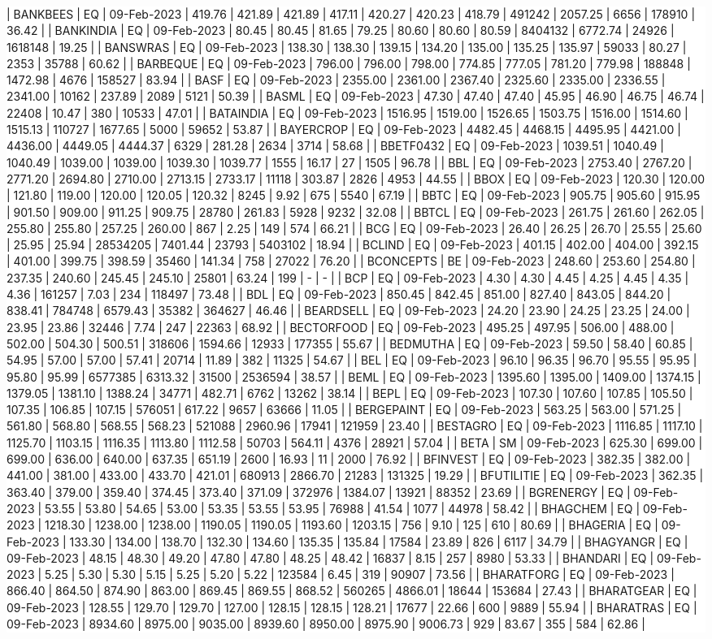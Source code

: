 | BANKBEES | EQ | 09-Feb-2023 | 419.76 | 421.89 | 421.89 | 417.11 | 420.27 | 420.23 | 418.79 | 491242 | 2057.25 | 6656 | 178910 | 36.42 |
| BANKINDIA | EQ | 09-Feb-2023 | 80.45 | 80.45 | 81.65 | 79.25 | 80.60 | 80.60 | 80.59 | 8404132 | 6772.74 | 24926 | 1618148 | 19.25 |
| BANSWRAS | EQ | 09-Feb-2023 | 138.30 | 138.30 | 139.15 | 134.20 | 135.00 | 135.25 | 135.97 | 59033 | 80.27 | 2353 | 35788 | 60.62 |
| BARBEQUE | EQ | 09-Feb-2023 | 796.00 | 796.00 | 798.00 | 774.85 | 777.05 | 781.20 | 779.98 | 188848 | 1472.98 | 4676 | 158527 | 83.94 |
| BASF | EQ | 09-Feb-2023 | 2355.00 | 2361.00 | 2367.40 | 2325.60 | 2335.00 | 2336.55 | 2341.00 | 10162 | 237.89 | 2089 | 5121 | 50.39 |
| BASML | EQ | 09-Feb-2023 | 47.30 | 47.40 | 47.40 | 45.95 | 46.90 | 46.75 | 46.74 | 22408 | 10.47 | 380 | 10533 | 47.01 |
| BATAINDIA | EQ | 09-Feb-2023 | 1516.95 | 1519.00 | 1526.65 | 1503.75 | 1516.00 | 1514.60 | 1515.13 | 110727 | 1677.65 | 5000 | 59652 | 53.87 |
| BAYERCROP | EQ | 09-Feb-2023 | 4482.45 | 4468.15 | 4495.95 | 4421.00 | 4436.00 | 4449.05 | 4444.37 | 6329 | 281.28 | 2634 | 3714 | 58.68 |
| BBETF0432 | EQ | 09-Feb-2023 | 1039.51 | 1040.49 | 1040.49 | 1039.00 | 1039.00 | 1039.30 | 1039.77 | 1555 | 16.17 | 27 | 1505 | 96.78 |
| BBL | EQ | 09-Feb-2023 | 2753.40 | 2767.20 | 2771.20 | 2694.80 | 2710.00 | 2713.15 | 2733.17 | 11118 | 303.87 | 2826 | 4953 | 44.55 |
| BBOX | EQ | 09-Feb-2023 | 120.30 | 120.00 | 121.80 | 119.00 | 120.00 | 120.05 | 120.32 | 8245 | 9.92 | 675 | 5540 | 67.19 |
| BBTC | EQ | 09-Feb-2023 | 905.75 | 905.60 | 915.95 | 901.50 | 909.00 | 911.25 | 909.75 | 28780 | 261.83 | 5928 | 9232 | 32.08 |
| BBTCL | EQ | 09-Feb-2023 | 261.75 | 261.60 | 262.05 | 255.80 | 255.80 | 257.25 | 260.00 | 867 | 2.25 | 149 | 574 | 66.21 |
| BCG | EQ | 09-Feb-2023 | 26.40 | 26.25 | 26.70 | 25.55 | 25.60 | 25.95 | 25.94 | 28534205 | 7401.44 | 23793 | 5403102 | 18.94 |
| BCLIND | EQ | 09-Feb-2023 | 401.15 | 402.00 | 404.00 | 392.15 | 401.00 | 399.75 | 398.59 | 35460 | 141.34 | 758 | 27022 | 76.20 |
| BCONCEPTS | BE | 09-Feb-2023 | 248.60 | 253.60 | 254.80 | 237.35 | 240.60 | 245.45 | 245.10 | 25801 | 63.24 | 199 | - | - |
| BCP | EQ | 09-Feb-2023 | 4.30 | 4.30 | 4.45 | 4.25 | 4.45 | 4.35 | 4.36 | 161257 | 7.03 | 234 | 118497 | 73.48 |
| BDL | EQ | 09-Feb-2023 | 850.45 | 842.45 | 851.00 | 827.40 | 843.05 | 844.20 | 838.41 | 784748 | 6579.43 | 35382 | 364627 | 46.46 |
| BEARDSELL | EQ | 09-Feb-2023 | 24.20 | 23.90 | 24.25 | 23.25 | 24.00 | 23.95 | 23.86 | 32446 | 7.74 | 247 | 22363 | 68.92 |
| BECTORFOOD | EQ | 09-Feb-2023 | 495.25 | 497.95 | 506.00 | 488.00 | 502.00 | 504.30 | 500.51 | 318606 | 1594.66 | 12933 | 177355 | 55.67 |
| BEDMUTHA | EQ | 09-Feb-2023 | 59.50 | 58.40 | 60.85 | 54.95 | 57.00 | 57.00 | 57.41 | 20714 | 11.89 | 382 | 11325 | 54.67 |
| BEL | EQ | 09-Feb-2023 | 96.10 | 96.35 | 96.70 | 95.55 | 95.95 | 95.80 | 95.99 | 6577385 | 6313.32 | 31500 | 2536594 | 38.57 |
| BEML | EQ | 09-Feb-2023 | 1395.60 | 1395.00 | 1409.00 | 1374.15 | 1379.05 | 1381.10 | 1388.24 | 34771 | 482.71 | 6762 | 13262 | 38.14 |
| BEPL | EQ | 09-Feb-2023 | 107.30 | 107.60 | 107.85 | 105.50 | 107.35 | 106.85 | 107.15 | 576051 | 617.22 | 9657 | 63666 | 11.05 |
| BERGEPAINT | EQ | 09-Feb-2023 | 563.25 | 563.00 | 571.25 | 561.80 | 568.80 | 568.55 | 568.23 | 521088 | 2960.96 | 17941 | 121959 | 23.40 |
| BESTAGRO | EQ | 09-Feb-2023 | 1116.85 | 1117.10 | 1125.70 | 1103.15 | 1116.35 | 1113.80 | 1112.58 | 50703 | 564.11 | 4376 | 28921 | 57.04 |
| BETA | SM | 09-Feb-2023 | 625.30 | 699.00 | 699.00 | 636.00 | 640.00 | 637.35 | 651.19 | 2600 | 16.93 | 11 | 2000 | 76.92 |
| BFINVEST | EQ | 09-Feb-2023 | 382.35 | 382.00 | 441.00 | 381.00 | 433.00 | 433.70 | 421.01 | 680913 | 2866.70 | 21283 | 131325 | 19.29 |
| BFUTILITIE | EQ | 09-Feb-2023 | 362.35 | 363.40 | 379.00 | 359.40 | 374.45 | 373.40 | 371.09 | 372976 | 1384.07 | 13921 | 88352 | 23.69 |
| BGRENERGY | EQ | 09-Feb-2023 | 53.55 | 53.80 | 54.65 | 53.00 | 53.35 | 53.55 | 53.95 | 76988 | 41.54 | 1077 | 44978 | 58.42 |
| BHAGCHEM | EQ | 09-Feb-2023 | 1218.30 | 1238.00 | 1238.00 | 1190.05 | 1190.05 | 1193.60 | 1203.15 | 756 | 9.10 | 125 | 610 | 80.69 |
| BHAGERIA | EQ | 09-Feb-2023 | 133.30 | 134.00 | 138.70 | 132.30 | 134.60 | 135.35 | 135.84 | 17584 | 23.89 | 826 | 6117 | 34.79 |
| BHAGYANGR | EQ | 09-Feb-2023 | 48.15 | 48.30 | 49.20 | 47.80 | 47.80 | 48.25 | 48.42 | 16837 | 8.15 | 257 | 8980 | 53.33 |
| BHANDARI | EQ | 09-Feb-2023 | 5.25 | 5.30 | 5.30 | 5.15 | 5.25 | 5.20 | 5.22 | 123584 | 6.45 | 319 | 90907 | 73.56 |
| BHARATFORG | EQ | 09-Feb-2023 | 866.40 | 864.50 | 874.90 | 863.00 | 869.45 | 869.55 | 868.52 | 560265 | 4866.01 | 18644 | 153684 | 27.43 |
| BHARATGEAR | EQ | 09-Feb-2023 | 128.55 | 129.70 | 129.70 | 127.00 | 128.15 | 128.15 | 128.21 | 17677 | 22.66 | 600 | 9889 | 55.94 |
| BHARATRAS | EQ | 09-Feb-2023 | 8934.60 | 8975.00 | 9035.00 | 8939.60 | 8950.00 | 8975.90 | 9006.73 | 929 | 83.67 | 355 | 584 | 62.86 |